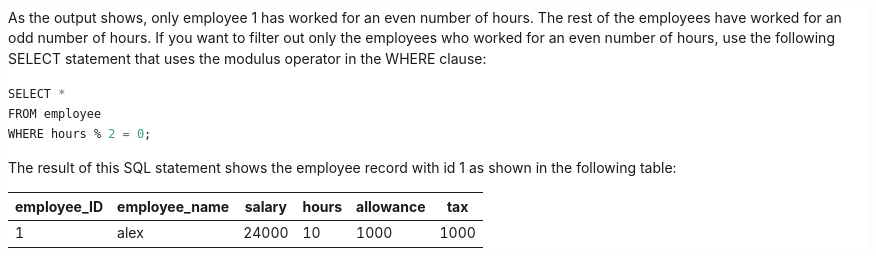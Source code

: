 As the output shows, only employee 1 has worked for an even number of hours. The rest of the employees have worked for an odd number of hours. If you want to filter out only the employees who worked for an even number of hours, use the following SELECT statement that uses the modulus operator in the WHERE clause: 
```sql
SELECT * 
FROM employee 
WHERE hours % 2 = 0; 
```

The result of this SQL statement shows the employee record with id 1 as shown in the following table: 

|**employee_ID**|**employee_name**|**salary**|**hours**|**allowance**|**tax**|
|---|---|---|---|---|---|
|1|alex|24000|10|1000|1000|
